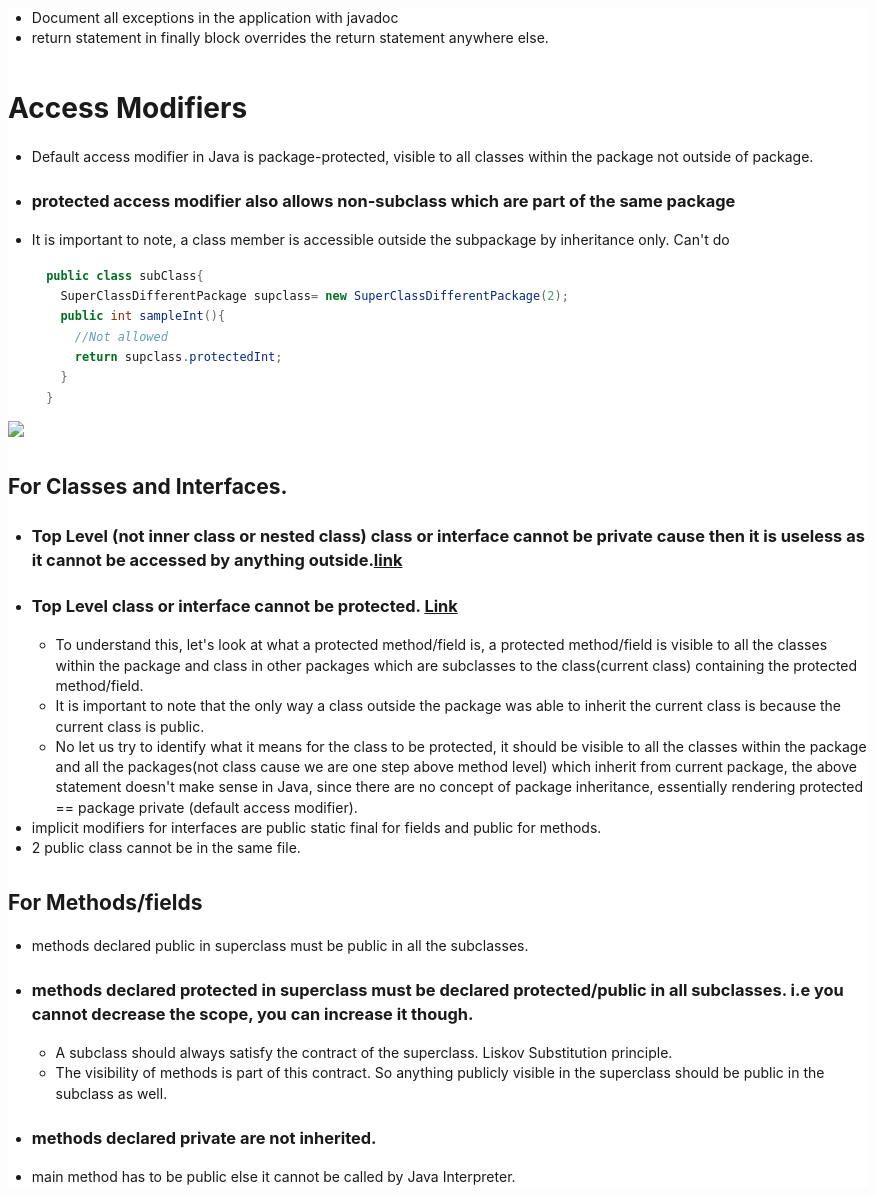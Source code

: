 -  Document all exceptions in the application with javadoc
-  return statement in finally block overrides the return statement anywhere else.

# Access Modifiers
- Default access modifier in Java is package-protected, visible to all classes within the package not outside of package.
- ### protected access modifier also allows non-subclass which are part of the same package
- It is important to note, a class member is accessible outside the subpackage by inheritance only. Can't do
  ```java
    public class subClass{
      SuperClassDifferentPackage supclass= new SuperClassDifferentPackage(2);
      public int sampleInt(){
        //Not allowed
        return supclass.protectedInt;
      }
    }
  ```
![](res/access-modifier.png)

## For Classes and Interfaces.
- ### Top Level (not inner class or nested class) class or interface cannot be private cause then it is useless as it cannot be accessed by anything outside.[link](http://net-informations.com/java/cjava/private.htm)
- ### Top Level class or interface  cannot be protected. [Link](https://stackoverflow.com/questions/3869556/why-can-a-class-not-be-defined-as-protected#:~:text=The%20answer%20why%20protected%20class,it%20will%20inherit%20will%20class.&text=Similarly%2C%20A%20top%20level%20class%20can't%20be%20private.)
  - To understand this, let's look at what a protected method/field is, a protected method/field is visible to all the classes within the package and class in other packages which are subclasses to the class(current class) containing the protected method/field.
  - It is important to note that the only way a class outside the package was able to inherit the current class is because the current class is public.
  - No let us try to identify what it means for the class to be protected, it should be visible to all the classes within the package and all the packages(not class cause we are one step above method level) which inherit from current package, the above statement doesn't make sense in Java, since there are no concept of package inheritance, essentially rendering protected == package private (default access modifier).
- implicit modifiers for interfaces are public static final for fields and public for methods.
- 2 public class cannot be in the same file.

## For Methods/fields
- methods declared public in superclass must be public in all the subclasses.
- ### methods declared protected in superclass must be declared protected/public in all subclasses. i.e you cannot decrease the scope, you can increase it though.
  - A subclass should always satisfy the contract of the superclass. Liskov Substitution principle.
  - The visibility of methods is part of this contract. So anything publicly visible in the superclass should be public in the subclass as well.
- ### methods declared private are not inherited.
- main method has to be public else it cannot be called by Java Interpreter.
